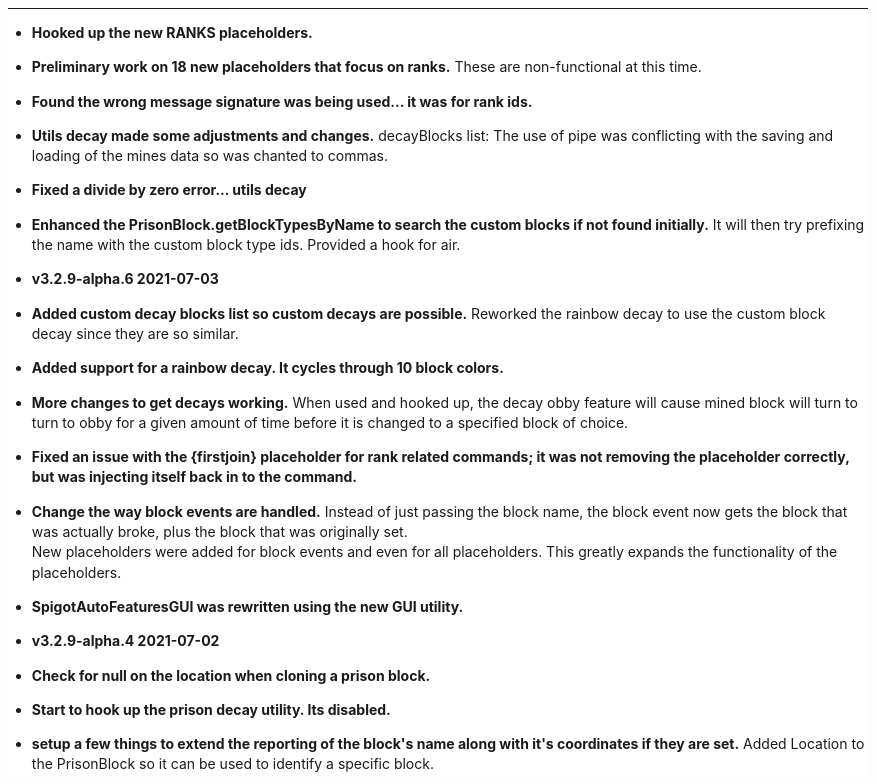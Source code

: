 
- - - - - - - - - - - - - 


* **Hooked up the new RANKS placeholders.**


* **Preliminary work on 18 new placeholders that focus on ranks.**  These are non-functional at this time.


* **Found the wrong message signature was being used... it was for rank ids.**


* **Utils decay made some adjustments and changes.**
decayBlocks list: The use of pipe was conflicting with the saving and loading of the mines data so was chanted to commas.


* **Fixed a divide by zero error... utils decay**


* **Enhanced the PrisonBlock.getBlockTypesByName to search the custom blocks if not found initially.**
It will then try prefixing the name with the custom block type ids. Provided a hook for air.


* **v3.2.9-alpha.6 2021-07-03**


* **Added custom decay blocks list so custom decays are possible.**
Reworked the rainbow decay to use the custom block decay since they are so similar.


* **Added support for a rainbow decay.  It cycles through 10 block colors.**


* **More changes to get decays working.**
When used and hooked up, the decay obby feature will cause mined block will turn to turn to obby for a given amount of time before it is changed to a specified block of choice.


* **Fixed an issue with the {firstjoin} placeholder for rank related commands; it was not removing the placeholder correctly, but was injecting itself back in to the command.**


* **Change the way block events are handled.**
Instead of just passing the block name, the block event now gets the block that was actually broke, plus the block that was originally set.  
New placeholders were added for block events and even for all placeholders.  This greatly expands the functionality of the placeholders.


* **SpigotAutoFeaturesGUI was rewritten using the new GUI utility.**


* **v3.2.9-alpha.4 2021-07-02**


* **Check for null on the location when cloning a prison block.**


* **Start to hook up the prison decay utility.  Its disabled.**


* **setup a few things to extend the reporting of the block's name along with it's coordinates if they are set.**
Added Location to the PrisonBlock so it can be used to identify a specific block.

